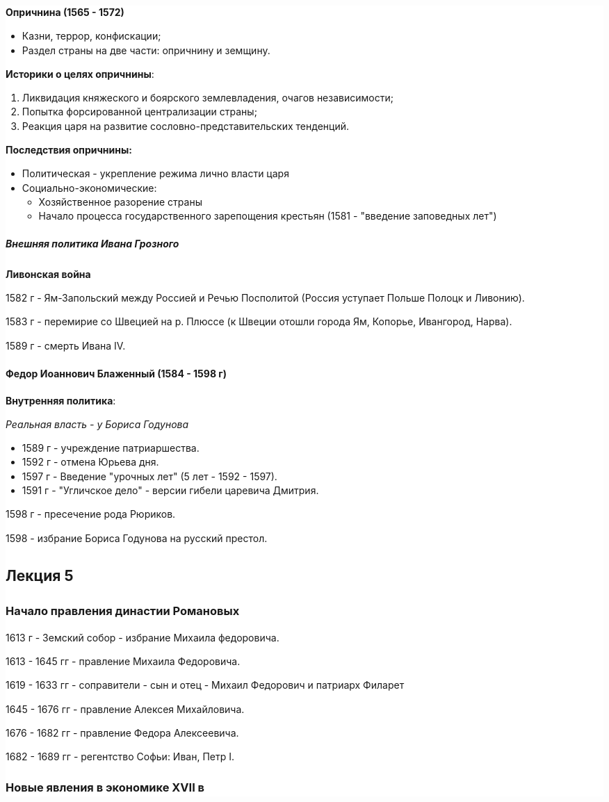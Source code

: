 **Опричнина (1565 - 1572)**

* Казни, террор, конфискации;
* Раздел страны на две части: опричнину и земщину.

**Историки о целях опричнины**:
1. Ликвидация княжеского и боярского землевладения, очагов независимости;
2. Попытка форсированной централизации страны;
3. Реакция царя на развитие сословно-представительских тенденций.

**Последствия опричнины:**
* Политическая - укрепление режима лично власти царя
* Социально-экономические:
  * Хозяйственное разорение страны
  * Начало процесса государственного зарепощения крестьян (1581 - "введение заповедных лет")

##### Внешняя политика Ивана Грозного

**Ливонская война**

1582 г - Ям-Запольский между Россией и Речью Посполитой (Россия уступает Польше Полоцк и Ливонию).

1583 г - перемирие со Швецией на р. Плюссе (к Швеции отошли города Ям, Копорье, Ивангород, Нарва).

1589 г - смерть Ивана IV.

#### Федор Иоаннович Блаженный (1584 - 1598 г)

**Внутренняя политика**:

*Реальная власть - у Бориса Годунова*

* 1589 г - учреждение патриаршества.
* 1592 г - отмена Юрьева дня.
* 1597 г - Введение "урочных лет" (5 лет - 1592 - 1597).
* 1591 г - "Угличское дело" - версии гибели царевича Дмитрия.

1598 г - пресечение рода Рюриков.

1598 - избрание Бориса Годунова на русский престол.

## Лекция 5

### Начало правления династии Романовых

1613 г - Земский собор - избрание Михаила федоровича.

1613 - 1645 гг - правление Михаила Федоровича.

1619 - 1633 гг - соправители - сын и отец - Михаил Федорович и патриарх Филарет

1645 - 1676 гг - правление Алексея Михайловича.

1676 - 1682 гг - правление Федора Алексеевича.

1682 - 1689 гг - регентство Софьи: Иван, Петр I.

### Новые явления в экономике XVII в
